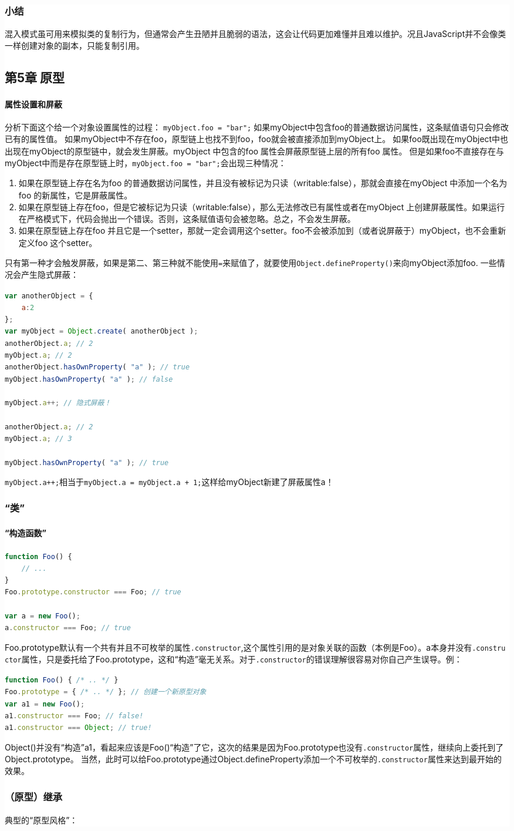 ### 小结
混入模式虽可用来模拟类的复制行为，但通常会产生丑陋并且脆弱的语法，这会让代码更加难懂并且难以维护。况且JavaScript并不会像类一样创建对象的副本，只能复制引用。
## 第5章 原型
#### 属性设置和屏蔽
分析下面这个给一个对象设置属性的过程：
`myObject.foo = "bar";`
如果myObject中包含foo的普通数据访问属性，这条赋值语句只会修改已有的属性值。
如果myObject中不存在foo，原型链上也找不到foo，foo就会被直接添加到myObject上。
如果foo既出现在myObject中也出现在myObject的原型链中，就会发生屏蔽。myObject 中包含的foo 属性会屏蔽原型链上层的所有foo 属性。
但是如果foo不直接存在与myObject中而是存在原型链上时，`myObject.foo = "bar";`会出现三种情况：
1. 如果在原型链上存在名为foo 的普通数据访问属性，并且没有被标记为只读（writable:false），那就会直接在myObject 中添加一个名为foo 的新属性，它是屏蔽属性。
2. 如果在原型链上存在foo，但是它被标记为只读（writable:false），那么无法修改已有属性或者在myObject 上创建屏蔽属性。如果运行在严格模式下，代码会抛出一个错误。否则，这条赋值语句会被忽略。总之，不会发生屏蔽。
3. 如果在原型链上存在foo 并且它是一个setter，那就一定会调用这个setter。foo不会被添加到（或者说屏蔽于）myObject，也不会重新定义foo 这个setter。

只有第一种才会触发屏蔽，如果是第二、第三种就不能使用`=`来赋值了，就要使用`Object.defineProperty()`来向myObject添加foo.
一些情况会产生隐式屏蔽：
```js
var anotherObject = {
    a:2
};
var myObject = Object.create( anotherObject );
anotherObject.a; // 2
myObject.a; // 2
anotherObject.hasOwnProperty( "a" ); // true
myObject.hasOwnProperty( "a" ); // false

myObject.a++; // 隐式屏蔽！

anotherObject.a; // 2
myObject.a; // 3

myObject.hasOwnProperty( "a" ); // true
```
`myObject.a++;`相当于`myObject.a = myObject.a + 1;`这样给myObject新建了屏蔽属性a！
### “类”
#### “构造函数”
```js
function Foo() {
    // ...
}
Foo.prototype.constructor === Foo; // true

var a = new Foo();
a.constructor === Foo; // true
```
Foo.prototype默认有一个共有并且不可枚举的属性`.constructor`,这个属性引用的是对象关联的函数（本例是Foo）。a本身并没有`.constructor`属性，只是委托给了Foo.prototype，这和“构造”毫无关系。对于`.constructor`的错误理解很容易对你自己产生误导。例：
```js
function Foo() { /* .. */ }
Foo.prototype = { /* .. */ }; // 创建一个新原型对象
var a1 = new Foo();
a1.constructor === Foo; // false!
a1.constructor === Object; // true!
```
Object()并没有“构造”a1，看起来应该是Foo()“构造”了它，这次的结果是因为Foo.prototype也没有`.constructor`属性，继续向上委托到了Object.prototype。
当然，此时可以给Foo.prototype通过Object.defineProperty添加一个不可枚举的`.constructor`属性来达到最开始的效果。
### （原型）继承
典型的“原型风格”：
```js
```
